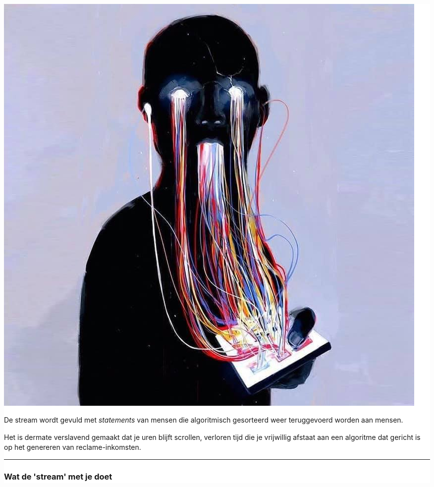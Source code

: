 ![bg right](./assets/alienation.png)

De stream wordt gevuld met _statements_ van mensen die algoritmisch gesorteerd weer teruggevoerd worden aan mensen.

Het is dermate verslavend gemaakt dat je uren blijft scrollen, verloren tijd die je vrijwillig afstaat aan een algoritme dat gericht is op het genereren van reclame-inkomsten.

---

### Wat de 'stream' met je doet
